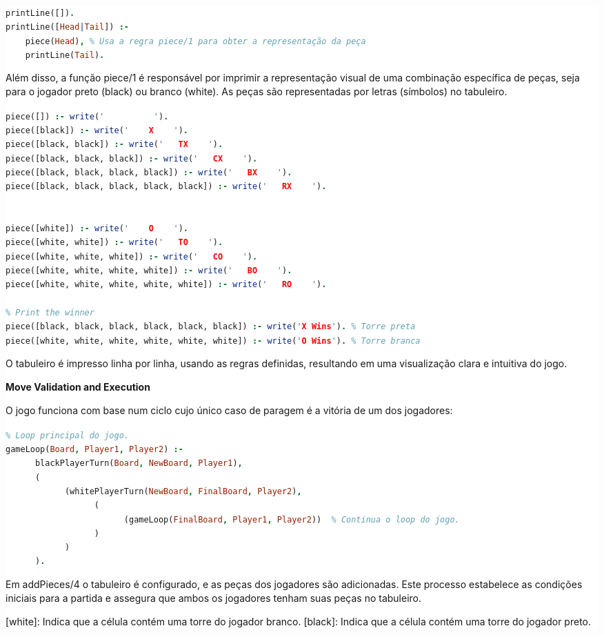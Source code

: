 ```prolog
printLine([]).
printLine([Head|Tail]) :-
    piece(Head), % Usa a regra piece/1 para obter a representação da peça
    printLine(Tail).
```
Além disso, a função piece/1 é responsável por imprimir a representação visual de uma combinação específica de peças, seja para o jogador preto (black) ou branco (white). As peças são representadas por letras (símbolos) no tabuleiro.

```prolog
piece([]) :- write('          ').
piece([black]) :- write('    X    ').
piece([black, black]) :- write('   TX    ').
piece([black, black, black]) :- write('   CX    ').
piece([black, black, black, black]) :- write('   BX    ').
piece([black, black, black, black, black]) :- write('   RX    ').


piece([white]) :- write('    O    ').
piece([white, white]) :- write('   TO    ').
piece([white, white, white]) :- write('   CO    ').
piece([white, white, white, white]) :- write('   BO    ').
piece([white, white, white, white, white]) :- write('   RO    ').

% Print the winner
piece([black, black, black, black, black, black]) :- write('X Wins'). % Torre preta
piece([white, white, white, white, white, white]) :- write('O Wins'). % Torre branca
```

O tabuleiro é impresso linha por linha, usando as regras definidas, resultando em uma visualização clara e intuitiva do jogo.


**Move Validation and Execution**

O jogo funciona com base num ciclo cujo único caso de paragem é a vitória de um
dos jogadores:

```prolog
% Loop principal do jogo.
gameLoop(Board, Player1, Player2) :-
      blackPlayerTurn(Board, NewBoard, Player1),
      (
            (whitePlayerTurn(NewBoard, FinalBoard, Player2),
                  (
                        (gameLoop(FinalBoard, Player1, Player2))  % Continua o loop do jogo.
                  )
            )
      ).
```

Em addPieces/4 o tabuleiro é configurado, e as peças dos jogadores são adicionadas. Este processo estabelece as condições iniciais para a partida e assegura que ambos os jogadores tenham suas peças no tabuleiro. 


[white]: Indica que a célula contém uma torre do jogador branco.
[black]: Indica que a célula contém uma torre do jogador preto.